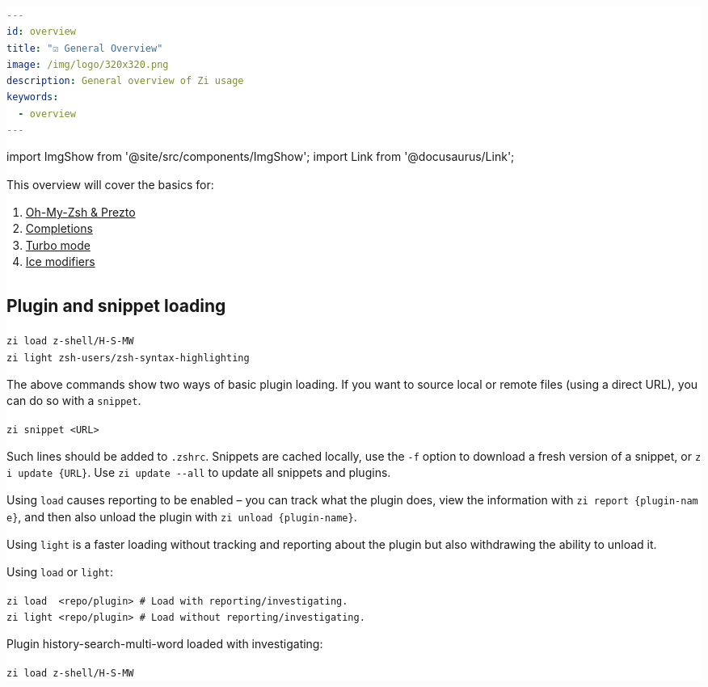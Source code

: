 ```yaml
---
id: overview
title: "☑️ General Overview"
image: /img/logo/320x320.png
description: General overview of Zi usage
keywords:
  - overview
---
```




import ImgShow from '@site/src/components/ImgShow';
import Link from '@docusaurus/Link';

This overview will cover the basics for:

1. [Oh-My-Zsh & Prezto](/search?q=Oh+My+Zsh+%26+Prezto)
2. [Completions](/search?q=completions)
3. [Turbo mode](/search?q=turbo+mode)
4. [Ice modifiers](/search?q=ice+modifiers)

## Plugin and snippet loading

```shell showLineNumbers
zi load z-shell/H-S-MW
zi light zsh-users/zsh-syntax-highlighting
```

The above commands show two ways of basic plugin loading. If you want to source local or remote files (using a direct URL), you can do so with a `snippet`.

```shell
zi snippet <URL>
```

Such lines should be added to `.zshrc`. Snippets are cached locally, use the `-f` option to download a fresh version of a snippet, or `zi update {URL}`. Use `zi update --all` to update all snippets and plugins.

Using `load` causes reporting to be enabled – you can track what the plugin does, view the information with `zi report {plugin-name}`, and then also unload the plugin with `zi unload {plugin-name}`.

Using `light` is a faster loading without tracking and reporting about the plugin but also withdrawing the ability to unload it.

Using `load` or `light`:

```shell showLineNumbers
zi load  <repo/plugin> # Load with reporting/investigating.
zi light <repo/plugin> # Load without reporting/investigating.
```

Plugin history-search-multi-word loaded with investigating:

```shell
zi load z-shell/H-S-MW
```
